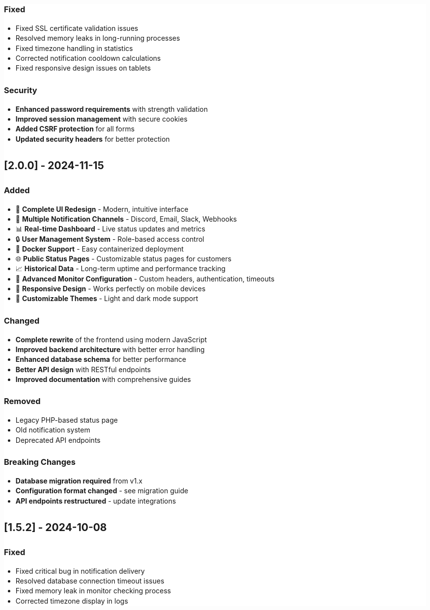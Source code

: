 ### Fixed
- Fixed SSL certificate validation issues
- Resolved memory leaks in long-running processes
- Fixed timezone handling in statistics
- Corrected notification cooldown calculations
- Fixed responsive design issues on tablets

### Security
- **Enhanced password requirements** with strength validation
- **Improved session management** with secure cookies
- **Added CSRF protection** for all forms
- **Updated security headers** for better protection

## [2.0.0] - 2024-11-15

### Added
- 🚀 **Complete UI Redesign** - Modern, intuitive interface
- 🔔 **Multiple Notification Channels** - Discord, Email, Slack, Webhooks
- 📊 **Real-time Dashboard** - Live status updates and metrics
- 🔒 **User Management System** - Role-based access control
- 🐳 **Docker Support** - Easy containerized deployment
- 🌐 **Public Status Pages** - Customizable status pages for customers
- 📈 **Historical Data** - Long-term uptime and performance tracking
- 🔧 **Advanced Monitor Configuration** - Custom headers, authentication, timeouts
- 📱 **Responsive Design** - Works perfectly on mobile devices
- 🎨 **Customizable Themes** - Light and dark mode support

### Changed
- **Complete rewrite** of the frontend using modern JavaScript
- **Improved backend architecture** with better error handling
- **Enhanced database schema** for better performance
- **Better API design** with RESTful endpoints
- **Improved documentation** with comprehensive guides

### Removed
- Legacy PHP-based status page
- Old notification system
- Deprecated API endpoints

### Breaking Changes
- **Database migration required** from v1.x
- **Configuration format changed** - see migration guide
- **API endpoints restructured** - update integrations

## [1.5.2] - 2024-10-08

### Fixed
- Fixed critical bug in notification delivery
- Resolved database connection timeout issues
- Fixed memory leak in monitor checking process
- Corrected timezone display in logs
